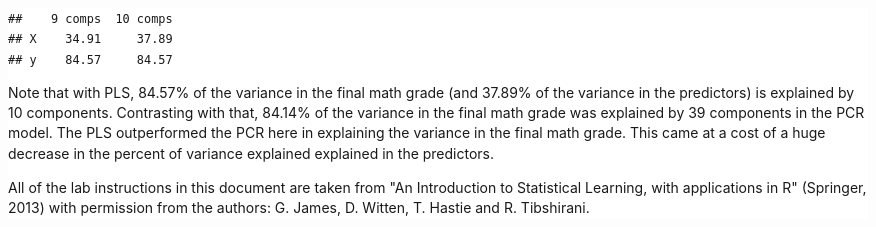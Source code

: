     ##    9 comps  10 comps
    ## X    34.91     37.89
    ## y    84.57     84.57

Note that with PLS, 84.57% of the variance in the final math grade (and 37.89% of the variance in the predictors) is explained by 10 components. Contrasting with that, 84.14% of the variance in the final math grade was explained by 39 components in the PCR model. The PLS outperformed the PCR here in explaining the variance in the final math grade. This came at a cost of a huge decrease in the percent of variance explained explained in the predictors.

All of the lab instructions in this document are taken from "An Introduction to Statistical Learning, with applications in R" (Springer, 2013) with permission from the authors: G. James, D. Witten, T. Hastie and R. Tibshirani.
